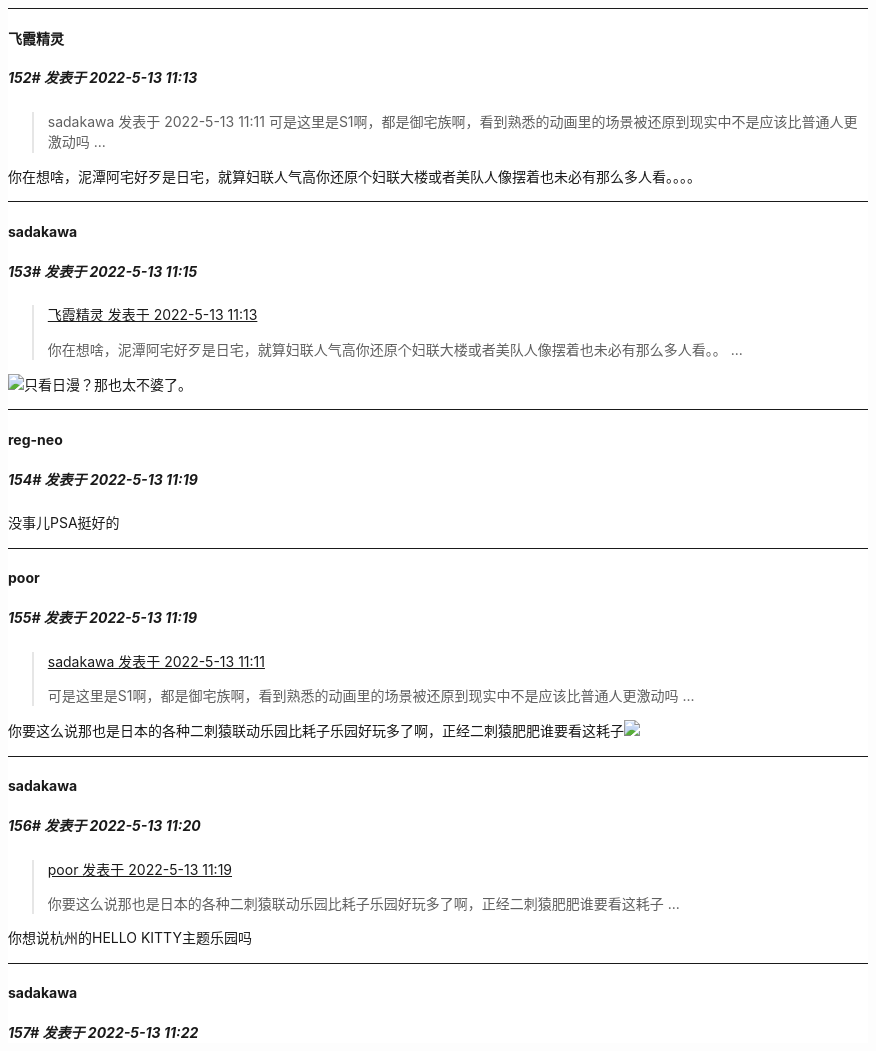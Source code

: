 *****

####  飞霞精灵  
##### 152#       发表于 2022-5-13 11:13

<blockquote>sadakawa 发表于 2022-5-13 11:11
可是这里是S1啊，都是御宅族啊，看到熟悉的动画里的场景被还原到现实中不是应该比普通人更激动吗 ...</blockquote>
你在想啥，泥潭阿宅好歹是日宅，就算妇联人气高你还原个妇联大楼或者美队人像摆着也未必有那么多人看。。。。

*****

####  sadakawa  
##### 153#       发表于 2022-5-13 11:15

<blockquote><a href="httphttps://bbs.saraba1st.com/2b/forum.php?mod=redirect&amp;goto=findpost&amp;pid=55815294&amp;ptid=2069136" target="_blank">飞霞精灵 发表于 2022-5-13 11:13</a>

你在想啥，泥潭阿宅好歹是日宅，就算妇联人气高你还原个妇联大楼或者美队人像摆着也未必有那么多人看。。 ...</blockquote>
<img src="https://static.saraba1st.com/image/smiley/face2017/112.png" referrerpolicy="no-referrer">只看日漫？那也太不婆了。

*****

####  reg-neo  
##### 154#       发表于 2022-5-13 11:19

没事儿PSA挺好的

*****

####  poor  
##### 155#       发表于 2022-5-13 11:19

<blockquote><a href="httphttps://bbs.saraba1st.com/2b/forum.php?mod=redirect&amp;goto=findpost&amp;pid=55815249&amp;ptid=2069136" target="_blank">sadakawa 发表于 2022-5-13 11:11</a>

可是这里是S1啊，都是御宅族啊，看到熟悉的动画里的场景被还原到现实中不是应该比普通人更激动吗 ...</blockquote>
你要这么说那也是日本的各种二刺猿联动乐园比耗子乐园好玩多了啊，正经二刺猿肥肥谁要看这耗子<img src="https://static.saraba1st.com/image/smiley/face2017/001.png" referrerpolicy="no-referrer">

*****

####  sadakawa  
##### 156#       发表于 2022-5-13 11:20

<blockquote><a href="httphttps://bbs.saraba1st.com/2b/forum.php?mod=redirect&amp;goto=findpost&amp;pid=55815409&amp;ptid=2069136" target="_blank">poor 发表于 2022-5-13 11:19</a>

你要这么说那也是日本的各种二刺猿联动乐园比耗子乐园好玩多了啊，正经二刺猿肥肥谁要看这耗子 ...</blockquote>
你想说杭州的HELLO KITTY主题乐园吗



*****

####  sadakawa  
##### 157#       发表于 2022-5-13 11:22
